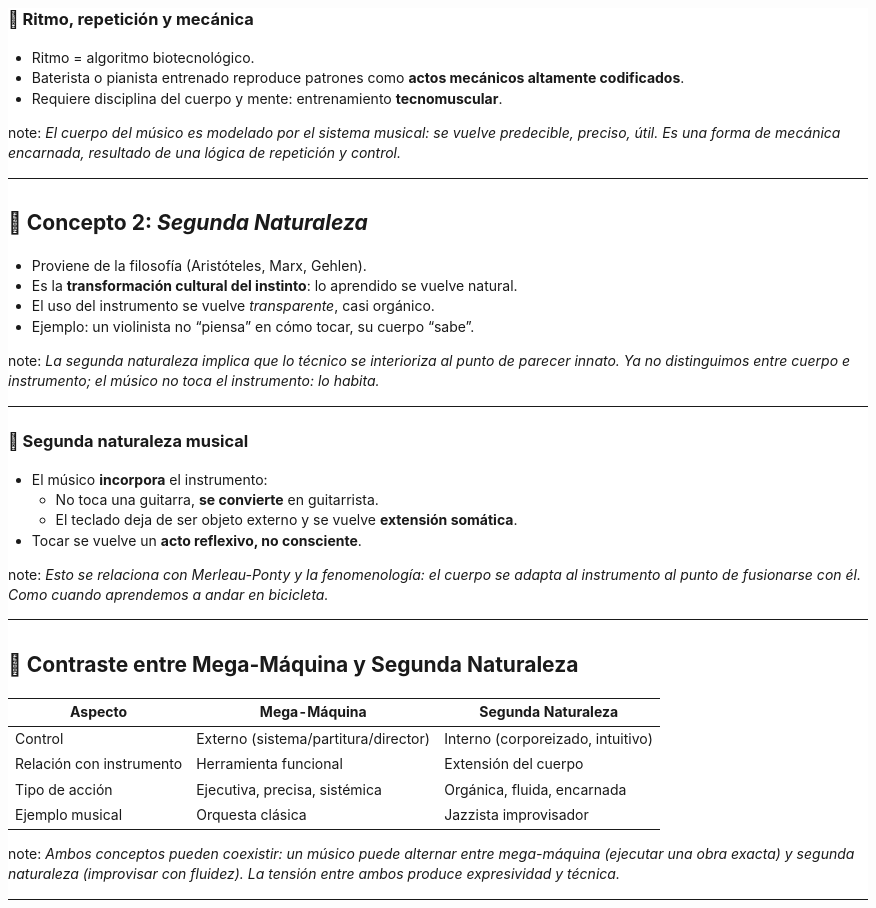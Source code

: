 
### 🔁 Ritmo, repetición y mecánica

- Ritmo = algoritmo biotecnológico.
- Baterista o pianista entrenado reproduce patrones como **actos mecánicos altamente codificados**.
- Requiere disciplina del cuerpo y mente: entrenamiento **tecnomuscular**.

note:
*El cuerpo del músico es modelado por el sistema musical: se vuelve predecible, preciso, útil. Es una forma de mecánica encarnada, resultado de una lógica de repetición y control.*

---

## 🌱 Concepto 2: *Segunda Naturaleza*

- Proviene de la filosofía (Aristóteles, Marx, Gehlen).
- Es la **transformación cultural del instinto**: lo aprendido se vuelve natural.
- El uso del instrumento se vuelve *transparente*, casi orgánico.
- Ejemplo: un violinista no “piensa” en cómo tocar, su cuerpo “sabe”.

note:
*La segunda naturaleza implica que lo técnico se interioriza al punto de parecer innato. Ya no distinguimos entre cuerpo e instrumento; el músico no toca el instrumento: lo habita.*

---

### 🧬 Segunda naturaleza musical

- El músico **incorpora** el instrumento:
  - No toca una guitarra, **se convierte** en guitarrista.
  - El teclado deja de ser objeto externo y se vuelve **extensión somática**.
- Tocar se vuelve un **acto reflexivo, no consciente**.

note:
*Esto se relaciona con Merleau-Ponty y la fenomenología: el cuerpo se adapta al instrumento al punto de fusionarse con él. Como cuando aprendemos a andar en bicicleta.*

---

## 🤖 Contraste entre Mega-Máquina y Segunda Naturaleza

| Aspecto                  | Mega-Máquina                                | Segunda Naturaleza                         |
|--------------------------|---------------------------------------------|--------------------------------------------|
| Control                  | Externo (sistema/partitura/director)       | Interno (corporeizado, intuitivo)          |
| Relación con instrumento | Herramienta funcional                      | Extensión del cuerpo                       |
| Tipo de acción           | Ejecutiva, precisa, sistémica              | Orgánica, fluida, encarnada                |
| Ejemplo musical          | Orquesta clásica                           | Jazzista improvisador                      |

note:
*Ambos conceptos pueden coexistir: un músico puede alternar entre mega-máquina (ejecutar una obra exacta) y segunda naturaleza (improvisar con fluidez). La tensión entre ambos produce expresividad y técnica.*

---